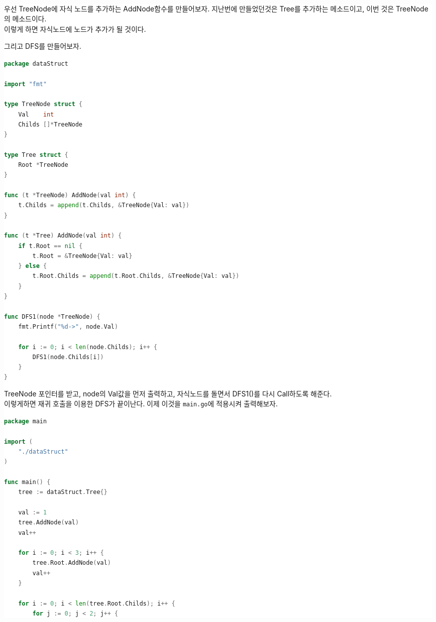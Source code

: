 
우선 TreeNode에 자식 노드를 추가하는 AddNode함수를 만들어보자. 지난번에 만들었던것은 Tree를 추가하는 메소드이고, 이번 것은 TreeNode의 메소드이다.<br />
이렇게 하면 자식노드에 노드가 추가가 될 것이다. <br />

그리고 DFS를 만들어보자. <br />

``` Go
package dataStruct

import "fmt"

type TreeNode struct {
	Val    int
	Childs []*TreeNode
}

type Tree struct {
	Root *TreeNode
}

func (t *TreeNode) AddNode(val int) {
	t.Childs = append(t.Childs, &TreeNode{Val: val})
}

func (t *Tree) AddNode(val int) {
	if t.Root == nil {
		t.Root = &TreeNode{Val: val}
	} else {
		t.Root.Childs = append(t.Root.Childs, &TreeNode{Val: val})
	}
}

func DFS1(node *TreeNode) {
	fmt.Printf("%d->", node.Val)

	for i := 0; i < len(node.Childs); i++ {
		DFS1(node.Childs[i])
	}
}

```
TreeNode 포인터를 받고, node의 Val값을 먼저 출력하고, 자식노드를 돌면서 DFS1()를 다시 Call하도록 해준다. <br />
이렇게하면 재귀 호출을 이용한 DFS가 끝이난다. 이제 이것을 <code>main.go</code>에 적용시켜 출력해보자. <br />

``` Go
package main

import (
	"./dataStruct"
)

func main() {
	tree := dataStruct.Tree{}

	val := 1
	tree.AddNode(val)
	val++

	for i := 0; i < 3; i++ {
		tree.Root.AddNode(val)
		val++
	}

	for i := 0; i < len(tree.Root.Childs); i++ {
		for j := 0; j < 2; j++ {
```